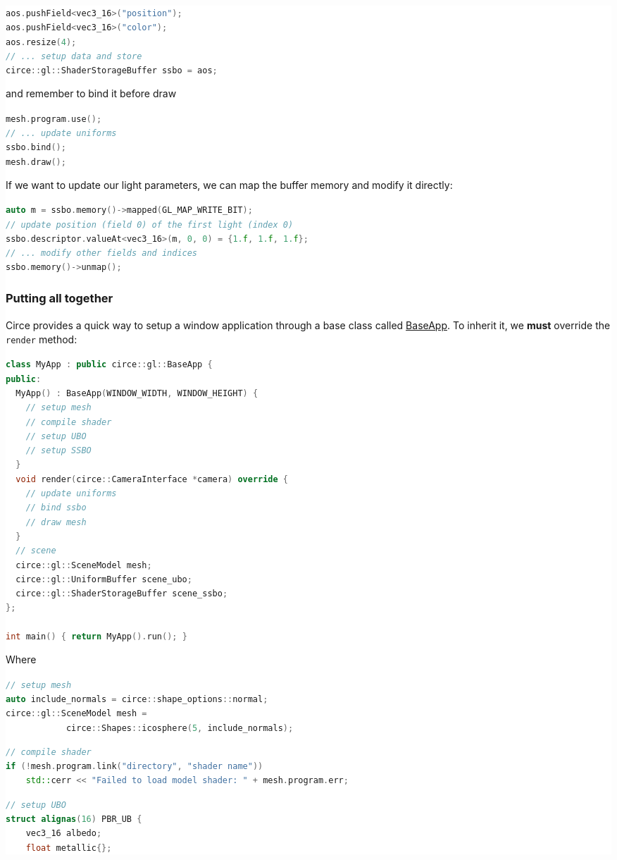```cpp
aos.pushField<vec3_16>("position");
aos.pushField<vec3_16>("color");
aos.resize(4);
// ... setup data and store
circe::gl::ShaderStorageBuffer ssbo = aos;
```
and remember to bind it before draw
```cpp
mesh.program.use();
// ... update uniforms
ssbo.bind();
mesh.draw();
```
If we want to update our light parameters, we can map the buffer memory and modify it directly:
```cpp
auto m = ssbo.memory()->mapped(GL_MAP_WRITE_BIT);
// update position (field 0) of the first light (index 0)
ssbo.descriptor.valueAt<vec3_16>(m, 0, 0) = {1.f, 1.f, 1.f};
// ... modify other fields and indices
ssbo.memory()->unmap();
```
### Putting all together
Circe provides a quick way to setup a window application through a base class called [BaseApp](https://github.com/filipecn/circe/blob/main/circe/gl/utils/base_app.h).
To inherit it, we **must** override the `render` method:

```cpp
class MyApp : public circe::gl::BaseApp {
public:
  MyApp() : BaseApp(WINDOW_WIDTH, WINDOW_HEIGHT) {
    // setup mesh
    // compile shader
    // setup UBO
    // setup SSBO
  }
  void render(circe::CameraInterface *camera) override {
    // update uniforms
    // bind ssbo
    // draw mesh
  }
  // scene
  circe::gl::SceneModel mesh;
  circe::gl::UniformBuffer scene_ubo;
  circe::gl::ShaderStorageBuffer scene_ssbo;
};

int main() { return MyApp().run(); }
```
Where
```cpp
// setup mesh
auto include_normals = circe::shape_options::normal;
circe::gl::SceneModel mesh = 
            circe::Shapes::icosphere(5, include_normals);
```
```cpp
// compile shader
if (!mesh.program.link("directory", "shader name"))
    std::cerr << "Failed to load model shader: " + mesh.program.err;
```
```cpp
// setup UBO
struct alignas(16) PBR_UB {
    vec3_16 albedo;
    float metallic{};
```